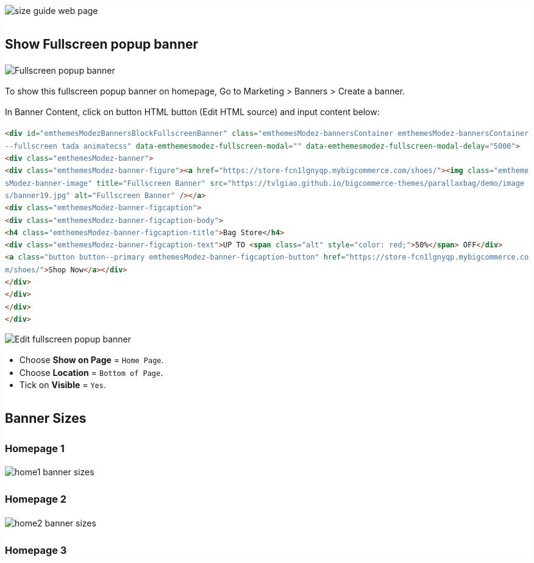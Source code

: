 ![size guide web page](img/size-guide-web-page.png)


## Show Fullscreen popup banner

![Fullscreen popup banner](img/home1-fullscreen-banner.jpg)

To show this fullscreen popup banner on homepage, Go to Marketing > Banners > Create a banner.

In Banner Content, click on button HTML button (Edit HTML source) and input content below:

```html
<div id="emthemesModezBannersBlockFullscreenBanner" class="emthemesModez-bannersContainer emthemesModez-bannersContainer--fullscreen tada animatecss" data-emthemesmodez-fullscreen-modal="" data-emthemesmodez-fullscreen-modal-delay="5000">
<div class="emthemesModez-banner">
<div class="emthemesModez-banner-figure"><a href="https://store-fcn1lgnyqp.mybigcommerce.com/shoes/"><img class="emthemesModez-banner-image" title="Fullscreen Banner" src="https://tvlgiao.github.io/bigcommerce-themes/parallaxbag/demo/images/banner19.jpg" alt="Fullscreen Banner" /></a>
<div class="emthemesModez-banner-figcaption">
<div class="emthemesModez-banner-figcaption-body">
<h4 class="emthemesModez-banner-figcaption-title">Bag Store</h4>
<div class="emthemesModez-banner-figcaption-text">UP TO <span class="alt" style="color: red;">50%</span> OFF</div>
<a class="button button--primary emthemesModez-banner-figcaption-button" href="https://store-fcn1lgnyqp.mybigcommerce.com/shoes/">Shop Now</a></div>
</div>
</div>
</div>
</div>
```

![Edit fullscreen popup banner](img/edit-fullscreen-popup-banner.jpg)

- Choose **Show on Page** = `Home Page`.
- Choose **Location** = `Bottom of Page`.
- Tick on **Visible** = `Yes`.


## Banner Sizes

### Homepage 1

![home1 banner sizes](img/home1-banner-sizes.png)

### Homepage 2

![home2 banner sizes](img/home2-banner-sizes.png)

### Homepage 3
